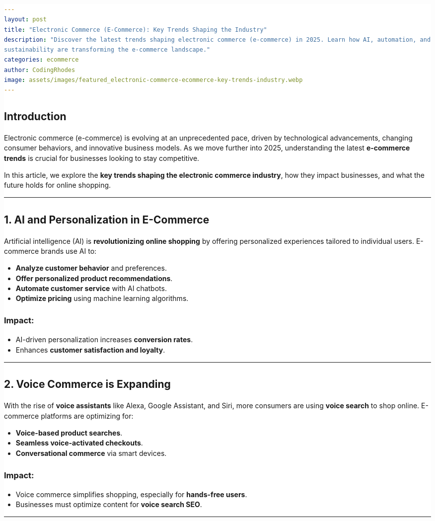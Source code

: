 ```yaml
---
layout: post
title: "Electronic Commerce (E-Commerce): Key Trends Shaping the Industry"
description: "Discover the latest trends shaping electronic commerce (e-commerce) in 2025. Learn how AI, automation, and sustainability are transforming the e-commerce landscape."
categories: ecommerce
author: CodingRhodes
image: assets/images/featured_electronic-commerce-ecommerce-key-trends-industry.webp
---
```


## Introduction

Electronic commerce (e-commerce) is evolving at an unprecedented pace, driven by technological advancements, changing consumer behaviors, and innovative business models. As we move further into 2025, understanding the latest **e-commerce trends** is crucial for businesses looking to stay competitive.

In this article, we explore the **key trends shaping the electronic commerce industry**, how they impact businesses, and what the future holds for online shopping.

---

## 1. AI and Personalization in E-Commerce

Artificial intelligence (AI) is **revolutionizing online shopping** by offering personalized experiences tailored to individual users. E-commerce brands use AI to:
- **Analyze customer behavior** and preferences.
- **Offer personalized product recommendations**.
- **Automate customer service** with AI chatbots.
- **Optimize pricing** using machine learning algorithms.

### **Impact:**
- AI-driven personalization increases **conversion rates**.
- Enhances **customer satisfaction and loyalty**.

---

## 2. Voice Commerce is Expanding

With the rise of **voice assistants** like Alexa, Google Assistant, and Siri, more consumers are using **voice search** to shop online. E-commerce platforms are optimizing for:
- **Voice-based product searches**.
- **Seamless voice-activated checkouts**.
- **Conversational commerce** via smart devices.

### **Impact:**
- Voice commerce simplifies shopping, especially for **hands-free users**.
- Businesses must optimize content for **voice search SEO**.

---